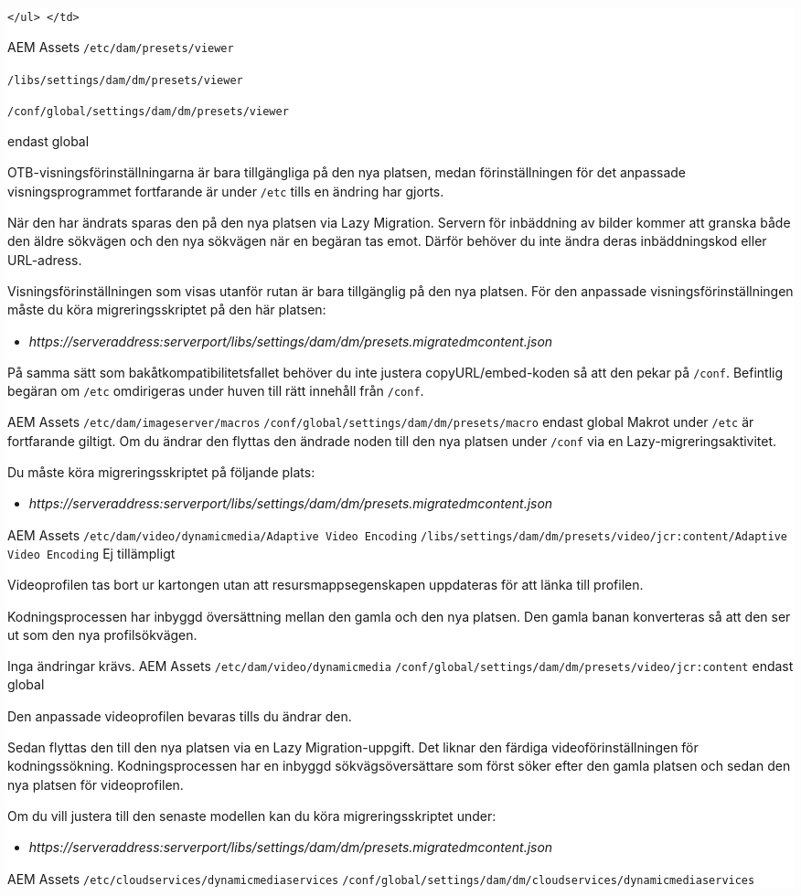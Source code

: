     </ul> </td>
  </tr>
  <tr>
   <td>AEM Assets</td>
   <td><code>/etc/dam/presets/viewer</code></td>
   <td><p><code>/libs/settings/dam/dm/presets/viewer</code></p> <p><code>/conf/global/settings/dam/dm/presets/viewer</code></p> </td>
   <td>endast global</td>
   <td><p>OTB-visningsförinställningarna är bara tillgängliga på den nya platsen, medan förinställningen för det anpassade visningsprogrammet fortfarande är under <code>/etc</code> tills en ändring har gjorts.</p> <p>När den har ändrats sparas den på den nya platsen via Lazy Migration. Servern för inbäddning av bilder kommer att granska både den äldre sökvägen och den nya sökvägen när en begäran tas emot. Därför behöver du inte ändra deras inbäddningskod eller URL-adress.</p> </td>
   <td><p>Visningsförinställningen som visas utanför rutan är bara tillgänglig på den nya platsen. För den anpassade visningsförinställningen måste du köra migreringsskriptet på den här platsen:</p>
    <ul>
     <li><em>https://serveraddress:serverport/libs/settings/dam/dm/presets.migratedmcontent.json</em></li>
    </ul> <p>På samma sätt som bakåtkompatibilitetsfallet behöver du inte justera copyURL/embed-koden så att den pekar på <code>/conf</code>. Befintlig begäran om <code>/etc</code> omdirigeras under huven till rätt innehåll från <code>/conf</code>.</p> </td>
  </tr>
  <tr>
   <td>AEM Assets</td>
   <td><code>/etc/dam/imageserver/macros</code></td>
   <td><code>/conf/global/settings/dam/dm/presets/macro</code></td>
   <td>endast global</td>
   <td>Makrot under <code>/etc</code> är fortfarande giltigt. Om du ändrar den flyttas den ändrade noden till den nya platsen under <code>/conf</code> via en Lazy-migreringsaktivitet.</td>
   <td><p>Du måste köra migreringsskriptet på följande plats:</p>
    <ul>
     <li><em>https://serveraddress:serverport/libs/settings/dam/dm/presets.migratedmcontent.json</em></li>
    </ul> <p> </p> </td>
  </tr>
  <tr>
   <td>AEM Assets</td>
   <td><code>/etc/dam/video/dynamicmedia/Adaptive Video Encoding</code></td>
   <td><code>/libs/settings/dam/dm/presets/video/jcr:content/Adaptive Video Encoding</code></td>
   <td>Ej tillämpligt</td>
   <td><p>Videoprofilen tas bort ur kartongen utan att resursmappsegenskapen uppdateras för att länka till profilen.</p> <p>Kodningsprocessen har inbyggd översättning mellan den gamla och den nya platsen. Den gamla banan konverteras så att den ser ut som den nya profilsökvägen.</p> </td>
   <td>Inga ändringar krävs.</td>
  </tr>
  <tr>
   <td>AEM Assets</td>
   <td><code>/etc/dam/video/dynamicmedia</code></td>
   <td><code>/conf/global/settings/dam/dm/presets/video/jcr:content</code></td>
   <td>endast global</td>
   <td><p>Den anpassade videoprofilen bevaras tills du ändrar den.</p> <p>Sedan flyttas den till den nya platsen via en Lazy Migration-uppgift. Det liknar den färdiga videoförinställningen för kodningssökning. Kodningsprocessen har en inbyggd sökvägsöversättare som först söker efter den gamla platsen och sedan den nya platsen för videoprofilen.</p> </td>
   <td><p>Om du vill justera till den senaste modellen kan du köra migreringsskriptet under:</p>
    <ul>
     <li><em>https://serveraddress:serverport/libs/settings/dam/dm/presets.migratedmcontent.json</em></li>
    </ul> <p> </p> </td>
  </tr>
  <tr>
   <td>AEM Assets</td>
   <td><code>/etc/cloudservices/dynamicmediaservices</code></td>
   <td><code>/conf/global/settings/dam/dm/cloudservices/dynamicmediaservices</code></td>